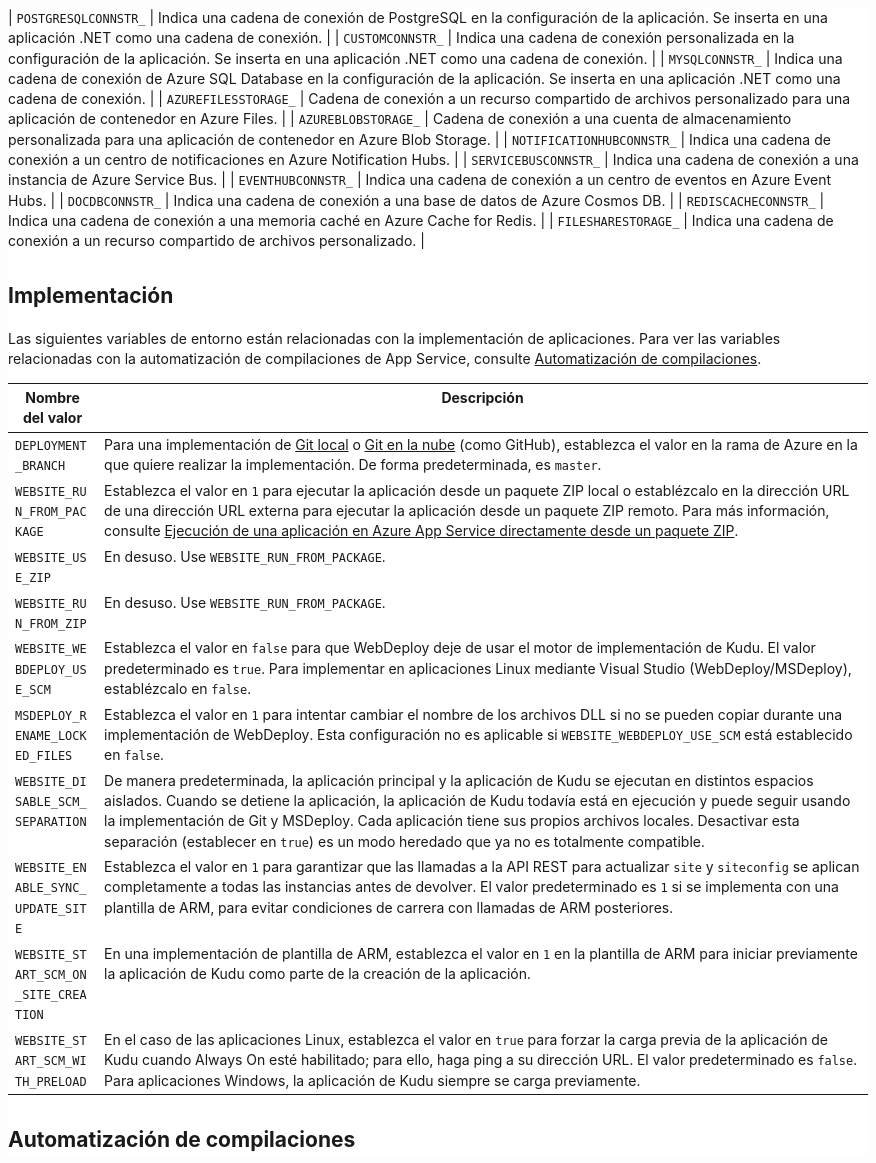 | `POSTGRESQLCONNSTR_` | Indica una cadena de conexión de PostgreSQL en la configuración de la aplicación. Se inserta en una aplicación .NET como una cadena de conexión. |
| `CUSTOMCONNSTR_` | Indica una cadena de conexión personalizada en la configuración de la aplicación. Se inserta en una aplicación .NET como una cadena de conexión. |
| `MYSQLCONNSTR_` | Indica una cadena de conexión de Azure SQL Database en la configuración de la aplicación. Se inserta en una aplicación .NET como una cadena de conexión. |
| `AZUREFILESSTORAGE_` | Cadena de conexión a un recurso compartido de archivos personalizado para una aplicación de contenedor en Azure Files. |
| `AZUREBLOBSTORAGE_` | Cadena de conexión a una cuenta de almacenamiento personalizada para una aplicación de contenedor en Azure Blob Storage. |
| `NOTIFICATIONHUBCONNSTR_` | Indica una cadena de conexión a un centro de notificaciones en Azure Notification Hubs. |
| `SERVICEBUSCONNSTR_` | Indica una cadena de conexión a una instancia de Azure Service Bus. |
| `EVENTHUBCONNSTR_` | Indica una cadena de conexión a un centro de eventos en Azure Event Hubs. |
| `DOCDBCONNSTR_` | Indica una cadena de conexión a una base de datos de Azure Cosmos DB. |
| `REDISCACHECONNSTR_` | Indica una cadena de conexión a una memoria caché en Azure Cache for Redis. |
| `FILESHARESTORAGE_` | Indica una cadena de conexión a un recurso compartido de archivos personalizado. |

## <a name="deployment"></a>Implementación

Las siguientes variables de entorno están relacionadas con la implementación de aplicaciones. Para ver las variables relacionadas con la automatización de compilaciones de App Service, consulte [Automatización de compilaciones](#build-automation).

| Nombre del valor| Descripción |
|-|-|
| `DEPLOYMENT_BRANCH`| Para una implementación de [Git local](deploy-local-git.md) o [Git en la nube](deploy-continuous-deployment.md) (como GitHub), establezca el valor en la rama de Azure en la que quiere realizar la implementación. De forma predeterminada, es `master`. |
| `WEBSITE_RUN_FROM_PACKAGE`| Establezca el valor en `1` para ejecutar la aplicación desde un paquete ZIP local o establézcalo en la dirección URL de una dirección URL externa para ejecutar la aplicación desde un paquete ZIP remoto. Para más información, consulte [Ejecución de una aplicación en Azure App Service directamente desde un paquete ZIP](deploy-run-package.md). |
| `WEBSITE_USE_ZIP` | En desuso. Use `WEBSITE_RUN_FROM_PACKAGE`. |
| `WEBSITE_RUN_FROM_ZIP` | En desuso. Use `WEBSITE_RUN_FROM_PACKAGE`. | 
| `WEBSITE_WEBDEPLOY_USE_SCM` | Establezca el valor en `false` para que WebDeploy deje de usar el motor de implementación de Kudu. El valor predeterminado es `true`. Para implementar en aplicaciones Linux mediante Visual Studio (WebDeploy/MSDeploy), establézcalo en `false`. |
| `MSDEPLOY_RENAME_LOCKED_FILES` | Establezca el valor en `1` para intentar cambiar el nombre de los archivos DLL si no se pueden copiar durante una implementación de WebDeploy. Esta configuración no es aplicable si `WEBSITE_WEBDEPLOY_USE_SCM` está establecido en `false`. |
| `WEBSITE_DISABLE_SCM_SEPARATION` | De manera predeterminada, la aplicación principal y la aplicación de Kudu se ejecutan en distintos espacios aislados. Cuando se detiene la aplicación, la aplicación de Kudu todavía está en ejecución y puede seguir usando la implementación de Git y MSDeploy. Cada aplicación tiene sus propios archivos locales. Desactivar esta separación (establecer en `true`) es un modo heredado que ya no es totalmente compatible. |
| `WEBSITE_ENABLE_SYNC_UPDATE_SITE` | Establezca el valor en `1` para garantizar que las llamadas a la API REST para actualizar `site` y `siteconfig` se aplican completamente a todas las instancias antes de devolver. El valor predeterminado es `1` si se implementa con una plantilla de ARM, para evitar condiciones de carrera con llamadas de ARM posteriores. |
| `WEBSITE_START_SCM_ON_SITE_CREATION` | En una implementación de plantilla de ARM, establezca el valor en `1` en la plantilla de ARM para iniciar previamente la aplicación de Kudu como parte de la creación de la aplicación. |
| `WEBSITE_START_SCM_WITH_PRELOAD` | En el caso de las aplicaciones Linux, establezca el valor en `true` para forzar la carga previa de la aplicación de Kudu cuando Always On esté habilitado; para ello, haga ping a su dirección URL. El valor predeterminado es `false`. Para aplicaciones Windows, la aplicación de Kudu siempre se carga previamente. |



## <a name="build-automation"></a>Automatización de compilaciones
